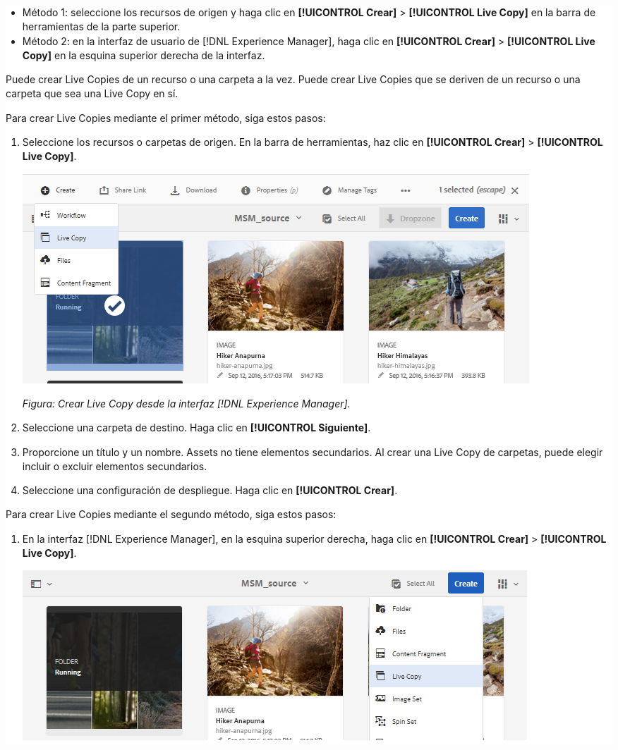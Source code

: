 * Método 1: seleccione los recursos de origen y haga clic en **[!UICONTROL Crear]** > **[!UICONTROL Live Copy]** en la barra de herramientas de la parte superior.
* Método 2: en la interfaz de usuario de [!DNL Experience Manager], haga clic en **[!UICONTROL Crear]** > **[!UICONTROL Live Copy]** en la esquina superior derecha de la interfaz.

Puede crear Live Copies de un recurso o una carpeta a la vez. Puede crear Live Copies que se deriven de un recurso o una carpeta que sea una Live Copy en sí.

Para crear Live Copies mediante el primer método, siga estos pasos:

1. Seleccione los recursos o carpetas de origen. En la barra de herramientas, haz clic en **[!UICONTROL Crear]** > **[!UICONTROL Live Copy]**.

   ![Crear Live Copy desde la interfaz [!DNL Experience Manager]](assets/create_lc1.png)

   *Figura: Crear Live Copy desde la interfaz [!DNL Experience Manager].*

1. Seleccione una carpeta de destino. Haga clic en **[!UICONTROL Siguiente]**.
1. Proporcione un título y un nombre. Assets no tiene elementos secundarios. Al crear una Live Copy de carpetas, puede elegir incluir o excluir elementos secundarios.
1. Seleccione una configuración de despliegue. Haga clic en **[!UICONTROL Crear]**.

Para crear Live Copies mediante el segundo método, siga estos pasos:

1. En la interfaz [!DNL Experience Manager], en la esquina superior derecha, haga clic en **[!UICONTROL Crear]** > **[!UICONTROL Live Copy]**.

   ![Crear Live Copy desde la interfaz [!DNL Experience Manager]](assets/create_lc2.png)
